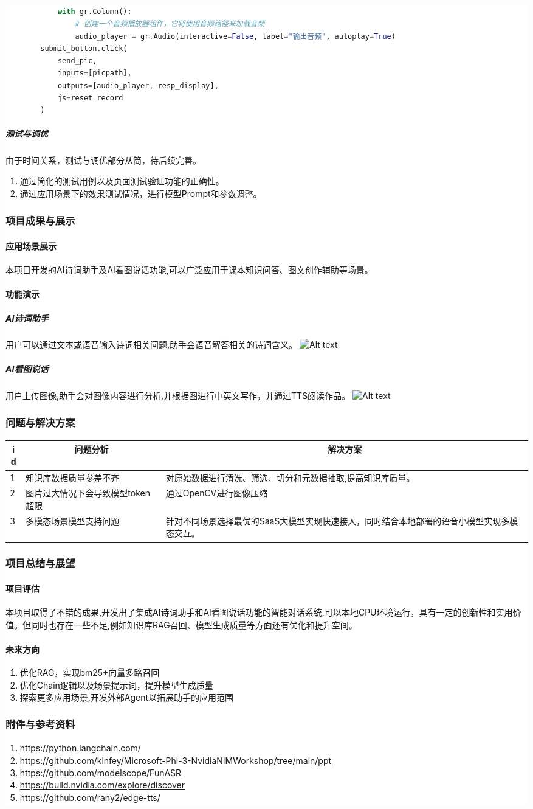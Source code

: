 ```python
            with gr.Column():
                # 创建一个音频播放器组件，它将使用音频路径来加载音频
                audio_player = gr.Audio(interactive=False, label="输出音频", autoplay=True)
        submit_button.click(
            send_pic, 
            inputs=[picpath],
            outputs=[audio_player, resp_display],
            js=reset_record
        )
```

##### 测试与调优
由于时间关系，测试与调优部分从简，待后续完善。
1. 通过简化的测试用例以及页面测试验证功能的正确性。
2. 通过应用场景下的效果测试情况，进行模型Prompt和参数调整。

### 项目成果与展示
#### 应用场景展示
本项目开发的AI诗词助手及AI看图说话功能,可以广泛应用于课本知识问答、图文创作辅助等场景。
#### 功能演示
##### AI诗词助手
用户可以通过文本或语音输入诗词相关问题,助手会语音解答相关的诗词含义。
![Alt text](/myblog/assets/2024-08-18-nvidiacamp/image-2.png)

##### AI看图说话  
用户上传图像,助手会对图像内容进行分析,并根据图进行中英文写作，并通过TTS阅读作品。
![Alt text](/myblog/assets/2024-08-18-nvidiacamp/image-1.png)

### 问题与解决方案 

|id|问题分析|解决方案|
|----|----|----|
|1|知识库数据质量参差不齐|对原始数据进行清洗、筛选、切分和元数据抽取,提高知识库质量。|
|2|图片过大情况下会导致模型token超限|通过OpenCV进行图像压缩|
|3|多模态场景模型支持问题|针对不同场景选择最优的SaaS大模型实现快速接入，同时结合本地部署的语音小模型实现多模态交互。|


### 项目总结与展望
#### 项目评估
本项目取得了不错的成果,开发出了集成AI诗词助手和AI看图说话功能的智能对话系统,可以本地CPU环境运行，具有一定的创新性和实用价值。但同时也存在一些不足,例如知识库RAG召回、模型生成质量等方面还有优化和提升空间。

#### 未来方向  
1. 优化RAG，实现bm25+向量多路召回
2. 优化Chain逻辑以及场景提示词，提升模型生成质量
3. 探索更多应用场景,开发外部Agent以拓展助手的应用范围

### 附件与参考资料
1. https://python.langchain.com/
2. https://github.com/kinfey/Microsoft-Phi-3-NvidiaNIMWorkshop/tree/main/ppt
3. https://github.com/modelscope/FunASR
4. https://build.nvidia.com/explore/discover
5. https://github.com/rany2/edge-tts/
